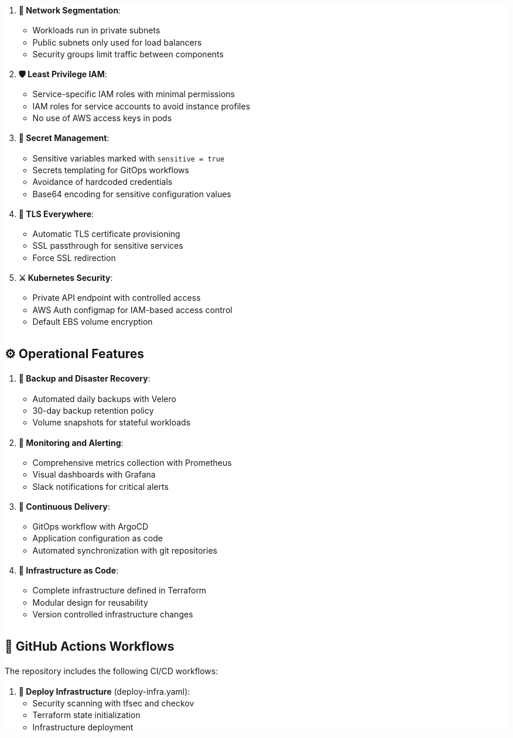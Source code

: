 1. **🧱 Network Segmentation**:
   - Workloads run in private subnets
   - Public subnets only used for load balancers
   - Security groups limit traffic between components

2. **🛡️ Least Privilege IAM**:
   - Service-specific IAM roles with minimal permissions
   - IAM roles for service accounts to avoid instance profiles
   - No use of AWS access keys in pods

3. **🔑 Secret Management**:
   - Sensitive variables marked with `sensitive = true`
   - Secrets templating for GitOps workflows
   - Avoidance of hardcoded credentials
   - Base64 encoding for sensitive configuration values

4. **🔐 TLS Everywhere**:
   - Automatic TLS certificate provisioning
   - SSL passthrough for sensitive services
   - Force SSL redirection

5. **⚔️ Kubernetes Security**:
   - Private API endpoint with controlled access
   - AWS Auth configmap for IAM-based access control
   - Default EBS volume encryption

## ⚙️ Operational Features

1. **🔄 Backup and Disaster Recovery**:
   - Automated daily backups with Velero
   - 30-day backup retention policy
   - Volume snapshots for stateful workloads

2. **📡 Monitoring and Alerting**:
   - Comprehensive metrics collection with Prometheus
   - Visual dashboards with Grafana
   - Slack notifications for critical alerts

3. **🚀 Continuous Delivery**:
   - GitOps workflow with ArgoCD
   - Application configuration as code
   - Automated synchronization with git repositories

4. **📝 Infrastructure as Code**:
   - Complete infrastructure defined in Terraform
   - Modular design for reusability
   - Version controlled infrastructure changes

## 🔄 GitHub Actions Workflows

The repository includes the following CI/CD workflows:

1. **🚀 Deploy Infrastructure** (deploy-infra.yaml):
   - Security scanning with tfsec and checkov
   - Terraform state initialization
   - Infrastructure deployment
